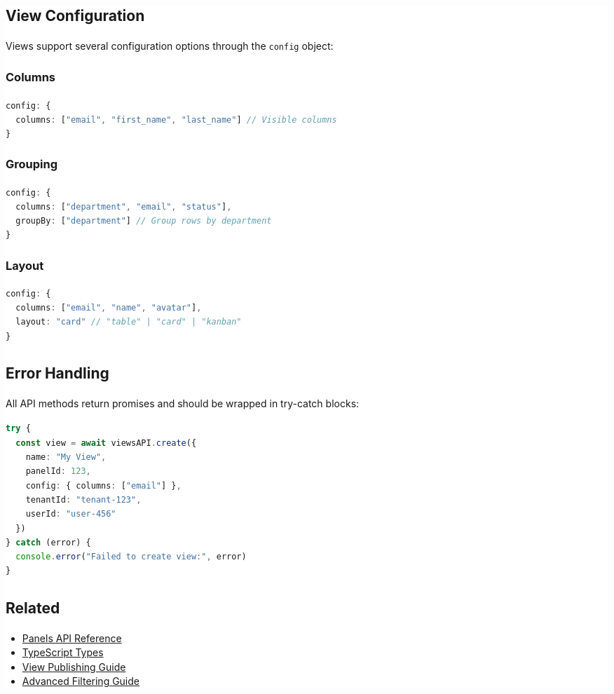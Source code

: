 ## View Configuration

Views support several configuration options through the `config` object:

### Columns
```typescript
config: {
  columns: ["email", "first_name", "last_name"] // Visible columns
}
```

### Grouping
```typescript
config: {
  columns: ["department", "email", "status"],
  groupBy: ["department"] // Group rows by department
}
```

### Layout
```typescript
config: {
  columns: ["email", "name", "avatar"],
  layout: "card" // "table" | "card" | "kanban"
}
```

## Error Handling

All API methods return promises and should be wrapped in try-catch blocks:

```typescript
try {
  const view = await viewsAPI.create({
    name: "My View",
    panelId: 123,
    config: { columns: ["email"] },
    tenantId: "tenant-123",
    userId: "user-456"
  })
} catch (error) {
  console.error("Failed to create view:", error)
}
```

## Related

- [Panels API Reference](./panels-api.md)
- [TypeScript Types](./types.md)
- [View Publishing Guide](/guides/views/sharing-workflows.md)
- [Advanced Filtering Guide](/guides/views/advanced-filtering.md) 